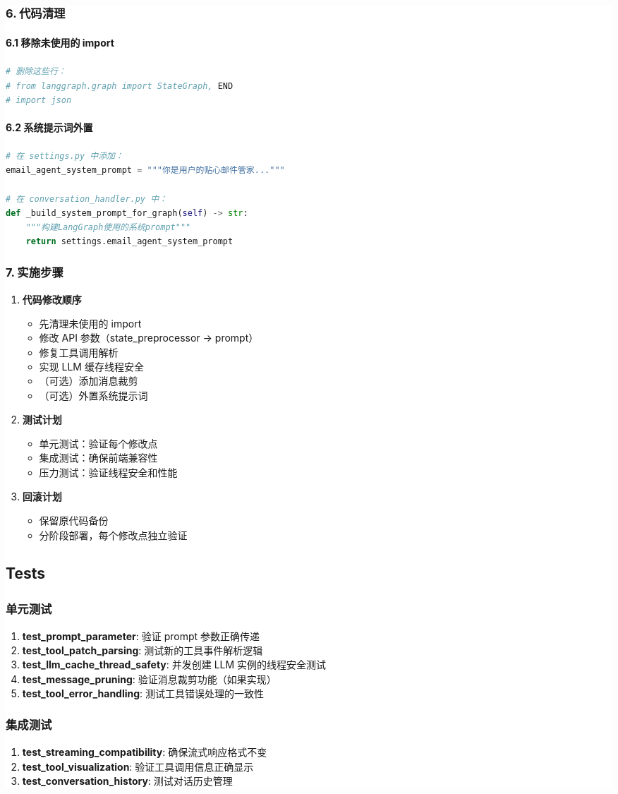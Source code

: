 ### 6. 代码清理

#### 6.1 移除未使用的 import
```python
# 删除这些行：
# from langgraph.graph import StateGraph, END
# import json
```

#### 6.2 系统提示词外置
```python
# 在 settings.py 中添加：
email_agent_system_prompt = """你是用户的贴心邮件管家..."""

# 在 conversation_handler.py 中：
def _build_system_prompt_for_graph(self) -> str:
    """构建LangGraph使用的系统prompt"""
    return settings.email_agent_system_prompt
```

### 7. 实施步骤

1. **代码修改顺序**
   - 先清理未使用的 import
   - 修改 API 参数（state_preprocessor → prompt）
   - 修复工具调用解析
   - 实现 LLM 缓存线程安全
   - （可选）添加消息裁剪
   - （可选）外置系统提示词

2. **测试计划**
   - 单元测试：验证每个修改点
   - 集成测试：确保前端兼容性
   - 压力测试：验证线程安全和性能

3. **回滚计划**
   - 保留原代码备份
   - 分阶段部署，每个修改点独立验证

## Tests

### 单元测试

1. **test_prompt_parameter**: 验证 prompt 参数正确传递
2. **test_tool_patch_parsing**: 测试新的工具事件解析逻辑
3. **test_llm_cache_thread_safety**: 并发创建 LLM 实例的线程安全测试
4. **test_message_pruning**: 验证消息裁剪功能（如果实现）
5. **test_tool_error_handling**: 测试工具错误处理的一致性

### 集成测试

1. **test_streaming_compatibility**: 确保流式响应格式不变
2. **test_tool_visualization**: 验证工具调用信息正确显示
3. **test_conversation_history**: 测试对话历史管理
